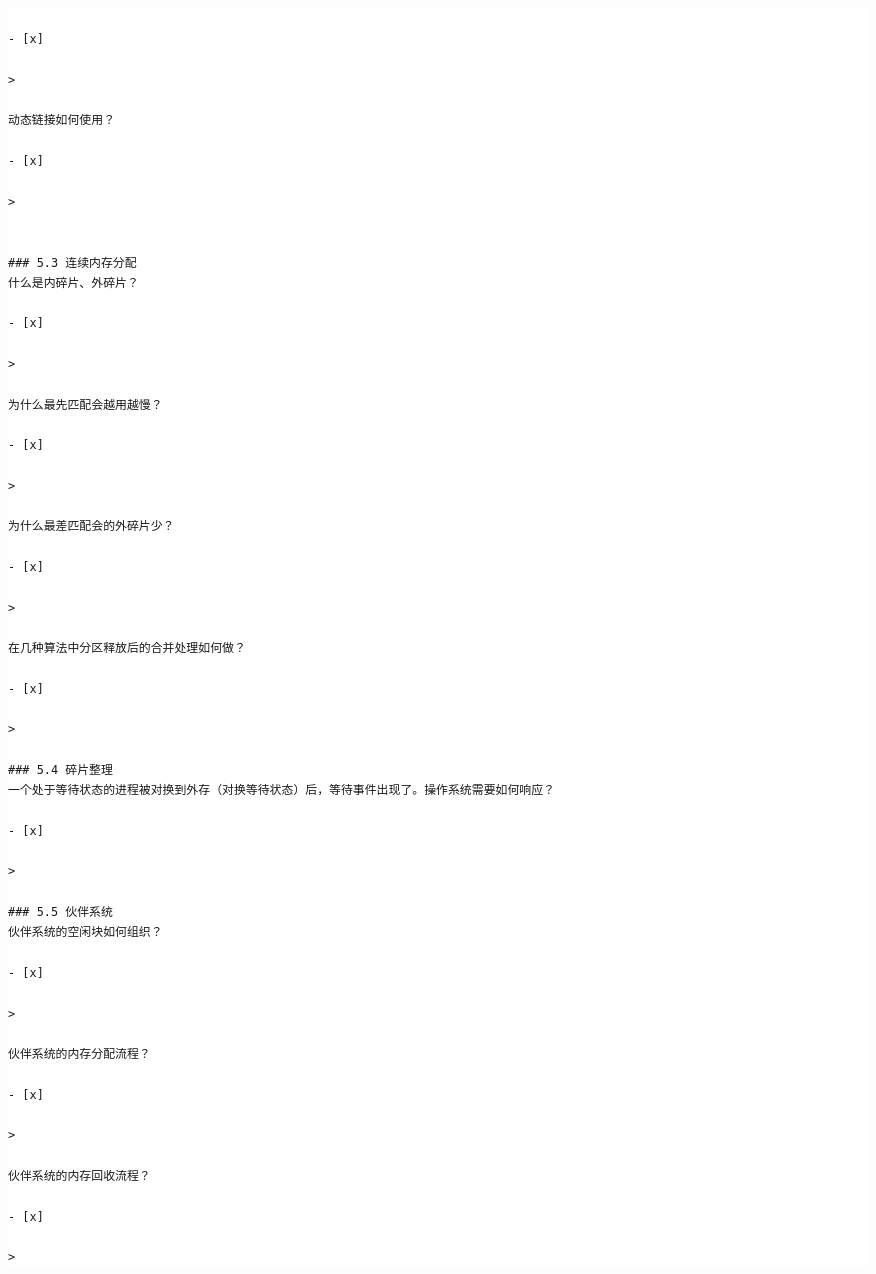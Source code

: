 ```

- [x]  

>  

动态链接如何使用？

- [x]  

>  


### 5.3 连续内存分配
什么是内碎片、外碎片？

- [x]  

>  

为什么最先匹配会越用越慢？

- [x]  

>  

为什么最差匹配会的外碎片少？

- [x]  

>  

在几种算法中分区释放后的合并处理如何做？

- [x]  

>  

### 5.4 碎片整理
一个处于等待状态的进程被对换到外存（对换等待状态）后，等待事件出现了。操作系统需要如何响应？

- [x]  

>  

### 5.5 伙伴系统
伙伴系统的空闲块如何组织？

- [x]  

>  

伙伴系统的内存分配流程？

- [x]  

>  

伙伴系统的内存回收流程？

- [x]  

>  

```